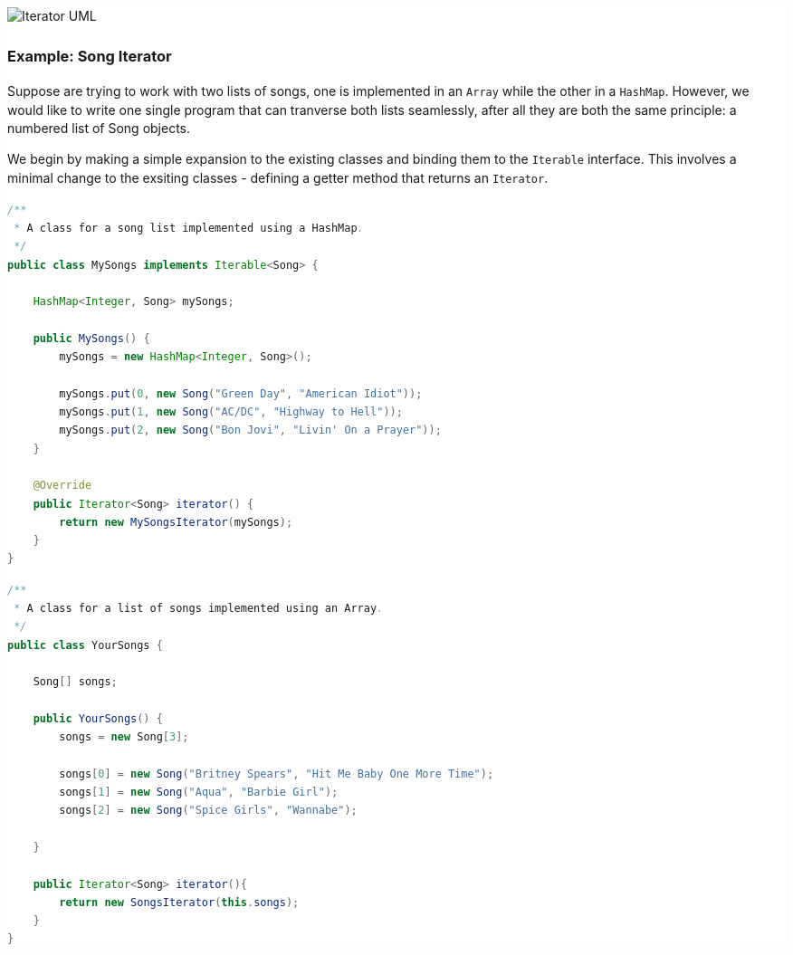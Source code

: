 ![Iterator UML](docs/iterator-uml.png)

### Example: Song Iterator

Suppose are trying to work with two lists of songs, one is implemented in an `Array` while the other in a `HashMap`.  However, we would like to write one single program that can tranverse both lists seamlessly, after all they are both the same principle: a numbered list of Song objects.

We begin by making a simple expansion to the existing classes and binding them to the `Iterable` interface.  This involves a minimal change to the exsiting classes - defining a getter method that returns an `Iterator`.

```java
/**
 * A class for a song list implemented using a HashMap.
 */
public class MySongs implements Iterable<Song> {

    HashMap<Integer, Song> mySongs;

    public MySongs() {
        mySongs = new HashMap<Integer, Song>();

        mySongs.put(0, new Song("Green Day", "American Idiot"));
        mySongs.put(1, new Song("AC/DC", "Highway to Hell"));
        mySongs.put(2, new Song("Bon Jovi", "Livin' On a Prayer"));
    }

    @Override
    public Iterator<Song> iterator() {
        return new MySongsIterator(mySongs);
    }
}
```

```java
/**
 * A class for a list of songs implemented using an Array.
 */
public class YourSongs {

    Song[] songs;

    public YourSongs() {
        songs = new Song[3];

        songs[0] = new Song("Britney Spears", "Hit Me Baby One More Time");
        songs[1] = new Song("Aqua", "Barbie Girl");
        songs[2] = new Song("Spice Girls", "Wannabe");

    }

    public Iterator<Song> iterator(){
        return new SongsIterator(this.songs);
    }
}
```
